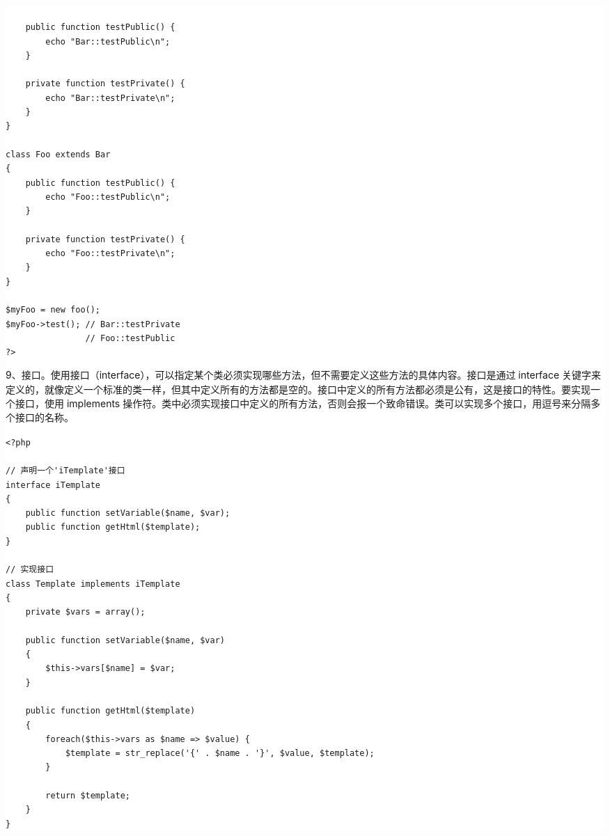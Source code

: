 ```

    public function testPublic() {
        echo "Bar::testPublic\n";
    }
    
    private function testPrivate() {
        echo "Bar::testPrivate\n";
    }
}

class Foo extends Bar 
{
    public function testPublic() {
        echo "Foo::testPublic\n";
    }
    
    private function testPrivate() {
        echo "Foo::testPrivate\n";
    }
}

$myFoo = new foo();
$myFoo->test(); // Bar::testPrivate 
                // Foo::testPublic
?>
```

9、接口。使用接口（interface），可以指定某个类必须实现哪些方法，但不需要定义这些方法的具体内容。接口是通过 interface 关键字来定义的，就像定义一个标准的类一样，但其中定义所有的方法都是空的。接口中定义的所有方法都必须是公有，这是接口的特性。要实现一个接口，使用 implements 操作符。类中必须实现接口中定义的所有方法，否则会报一个致命错误。类可以实现多个接口，用逗号来分隔多个接口的名称。

```
<?php

// 声明一个'iTemplate'接口
interface iTemplate
{
    public function setVariable($name, $var);
    public function getHtml($template);
}

// 实现接口
class Template implements iTemplate
{
    private $vars = array();
  
    public function setVariable($name, $var)
    {
        $this->vars[$name] = $var;
    }
  
    public function getHtml($template)
    {
        foreach($this->vars as $name => $value) {
            $template = str_replace('{' . $name . '}', $value, $template);
        }
 
        return $template;
    }
}
```
